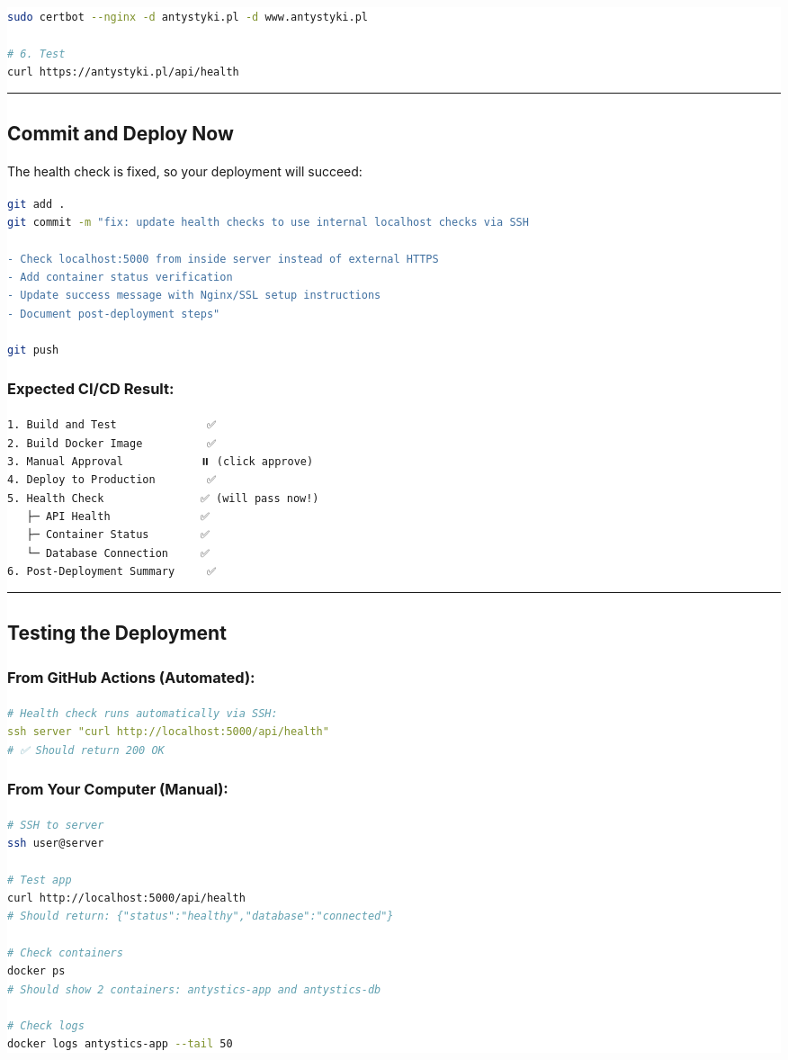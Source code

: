 ```bash
sudo certbot --nginx -d antystyki.pl -d www.antystyki.pl

# 6. Test
curl https://antystyki.pl/api/health
```

---

## Commit and Deploy Now

The health check is fixed, so your deployment will succeed:

```bash
git add .
git commit -m "fix: update health checks to use internal localhost checks via SSH

- Check localhost:5000 from inside server instead of external HTTPS
- Add container status verification
- Update success message with Nginx/SSL setup instructions
- Document post-deployment steps"

git push
```

### Expected CI/CD Result:

```
1. Build and Test              ✅
2. Build Docker Image          ✅
3. Manual Approval            ⏸️ (click approve)
4. Deploy to Production        ✅
5. Health Check               ✅ (will pass now!)
   ├─ API Health              ✅
   ├─ Container Status        ✅
   └─ Database Connection     ✅
6. Post-Deployment Summary     ✅
```

---

## Testing the Deployment

### From GitHub Actions (Automated):
```yaml
# Health check runs automatically via SSH:
ssh server "curl http://localhost:5000/api/health"
# ✅ Should return 200 OK
```

### From Your Computer (Manual):
```bash
# SSH to server
ssh user@server

# Test app
curl http://localhost:5000/api/health
# Should return: {"status":"healthy","database":"connected"}

# Check containers
docker ps
# Should show 2 containers: antystics-app and antystics-db

# Check logs
docker logs antystics-app --tail 50
```